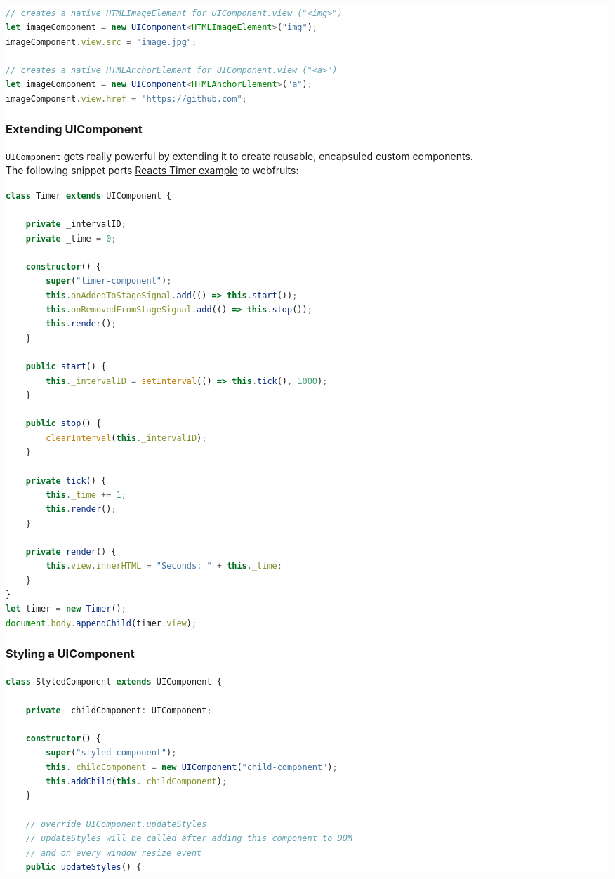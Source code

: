 ```typescript
// creates a native HTMLImageElement for UIComponent.view ("<img>")
let imageComponent = new UIComponent<HTMLImageElement>("img");
imageComponent.view.src = "image.jpg";

// creates a native HTMLAnchorElement for UIComponent.view ("<a>")
let imageComponent = new UIComponent<HTMLAnchorElement>("a");
imageComponent.view.href = "https://github.com";
```

### Extending UIComponent
`UIComponent` gets really powerful by extending it to create reusable, encapsuled custom components.  
The following snippet ports [Reacts Timer example](https://reactjs.org) to webfruits:
```typescript
class Timer extends UIComponent {
    
    private _intervalID;
    private _time = 0;
    
    constructor() {
        super("timer-component");
        this.onAddedToStageSignal.add(() => this.start());
        this.onRemovedFromStageSignal.add(() => this.stop());
        this.render();
    }
    
    public start() {
        this._intervalID = setInterval(() => this.tick(), 1000);
    }
    
    public stop() {
        clearInterval(this._intervalID);
    }
    
    private tick() {
        this._time += 1;
        this.render();
    }
    
    private render() {
        this.view.innerHTML = "Seconds: " + this._time;
    }
}
let timer = new Timer();
document.body.appendChild(timer.view);
```

### Styling a UIComponent
```typescript
class StyledComponent extends UIComponent {
    
    private _childComponent: UIComponent;
    
    constructor() {
        super("styled-component");
        this._childComponent = new UIComponent("child-component");
        this.addChild(this._childComponent);
    }
    
    // override UIComponent.updateStyles
    // updateStyles will be called after adding this component to DOM
    // and on every window resize event
    public updateStyles() {
```